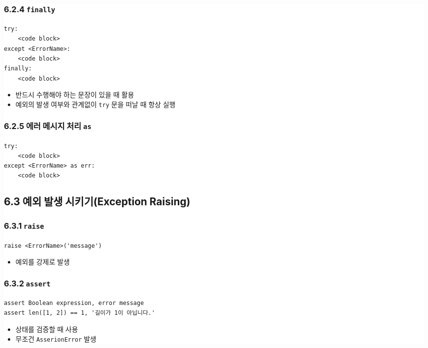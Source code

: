 ### 6.2.4 `finally`

```
try:
    <code block>
except <ErrorName>:
    <code block>
finally:
    <code block>
```

- 반드시 수행해야 하는 문장이 있을 때 활용
- 예외의 발생 여부와 관계없이 `try` 문을 떠날 때 항상 실행

### 6.2.5 에러 메시지 처리 `as`

```
try:
    <code block>
except <ErrorName> as err:
    <code block>
```

## 6.3 예외 발생 시키기(Exception Raising)

### 6.3.1 `raise`

```
raise <ErrorName>('message')
```

- 예외를 강제로 발생

### 6.3.2 `assert`

```
assert Boolean expression, error message
assert len([1, 2]) == 1, '길이가 1이 아닙니다.'
```

- 상태를 검증할 때 사용
- 무조건 `AsserionError` 발생

